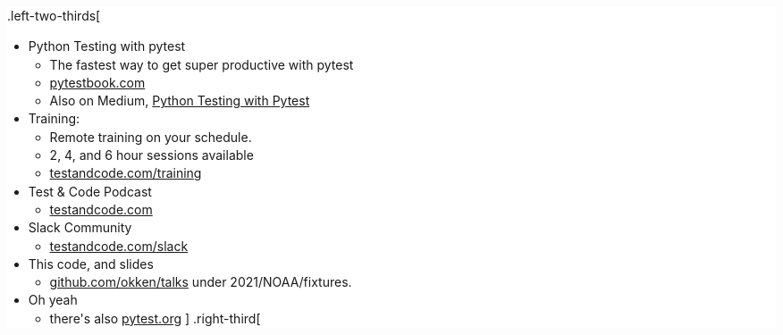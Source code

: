 .left-two-thirds[
* Python Testing with pytest 
    * The fastest way to get super productive with pytest
    * [pytestbook.com](https://pytestbook.com) 
    * Also on Medium, [Python Testing with Pytest](https://medium.com/pragmatic-programmers/table-of-contents-86377afafc57)
* Training: 
    * Remote training on your schedule.
    * 2, 4, and 6 hour sessions available
    * [testandcode.com/training](https://testandcode.com/training)
* Test & Code Podcast
    * [testandcode.com](https://testandcode.com) 
* Slack Community 
    * [testandcode.com/slack](https://testandcode.com/slack) 
* This code, and slides
    * [github.com/okken/talks](https://github.com/okken/talks) under 2021/NOAA/fixtures.
* Oh yeah
    * there's also [pytest.org](https://docs.pytest.org/)
]
.right-third[
<a href="https://pytestbook.com">